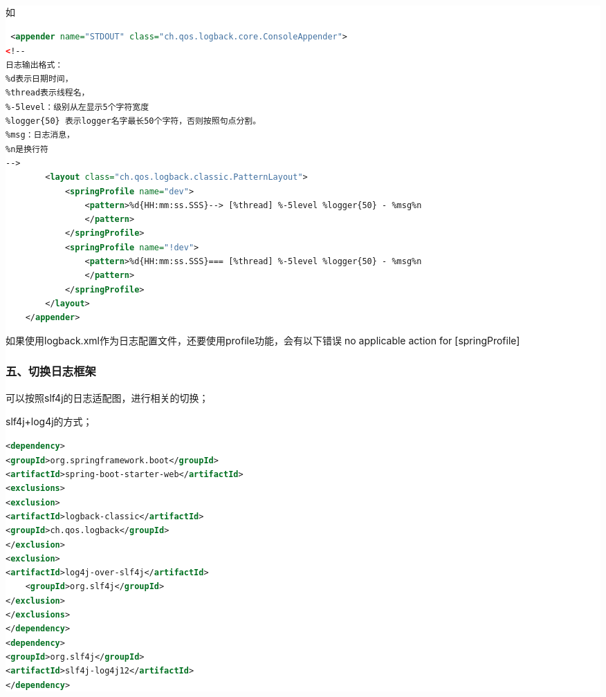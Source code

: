 如

```xml
 <appender name="STDOUT" class="ch.qos.logback.core.ConsoleAppender">
<!‐‐
日志输出格式：
%d表示日期时间，
%thread表示线程名，
%‐5level：级别从左显示5个字符宽度
%logger{50} 表示logger名字最长50个字符，否则按照句点分割。
%msg：日志消息，
%n是换行符
‐‐>
        <layout class="ch.qos.logback.classic.PatternLayout">
            <springProfile name="dev">
                <pattern>%d{HH:mm:ss.SSS}--> [%thread] %-5level %logger{50} - %msg%n
                </pattern>
            </springProfile>
            <springProfile name="!dev">
                <pattern>%d{HH:mm:ss.SSS}=== [%thread] %-5level %logger{50} - %msg%n
                </pattern>
            </springProfile>
        </layout>
    </appender>
```

如果使用logback.xml作为日志配置文件，还要使用profile功能，会有以下错误
no applicable action for [springProfile]  

### 五、切换日志框架

可以按照slf4j的日志适配图，进行相关的切换；  

slf4j+log4j的方式；

```xml
<dependency>
<groupId>org.springframework.boot</groupId>
<artifactId>spring‐boot‐starter‐web</artifactId>
<exclusions>
<exclusion>
<artifactId>logback‐classic</artifactId>
<groupId>ch.qos.logback</groupId>
</exclusion>
<exclusion>
<artifactId>log4j‐over‐slf4j</artifactId>
    <groupId>org.slf4j</groupId>
</exclusion>
</exclusions>
</dependency>
<dependency>
<groupId>org.slf4j</groupId>
<artifactId>slf4j‐log4j12</artifactId>
</dependency>
```

